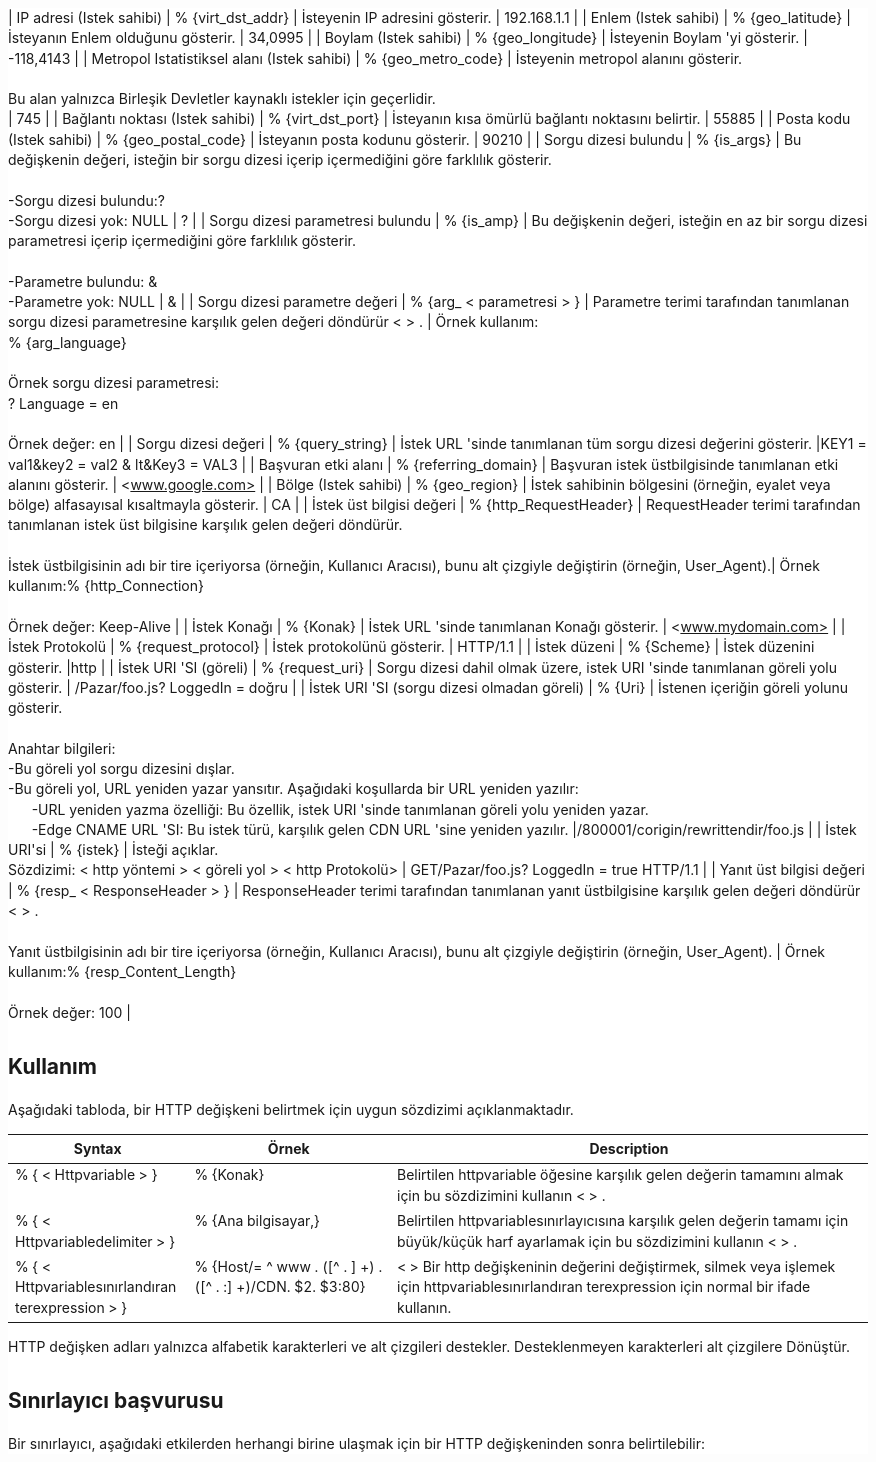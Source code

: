 | IP adresi (Istek sahibi) | % {virt_dst_addr} | İsteyenin IP adresini gösterir. | 192.168.1.1 |
| Enlem (Istek sahibi) | % {geo_latitude} | İsteyanın Enlem olduğunu gösterir. | 34,0995 |
| Boylam (Istek sahibi) | % {geo_longitude} | İsteyenin Boylam 'yi gösterir. | -118,4143 |
| Metropol Istatistiksel alanı (Istek sahibi) | % {geo_metro_code} | İsteyenin metropol alanını gösterir. <br /><br />Bu alan yalnızca Birleşik Devletler kaynaklı istekler için geçerlidir.<br />| 745 |
| Bağlantı noktası (Istek sahibi) | % {virt_dst_port} | İsteyanın kısa ömürlü bağlantı noktasını belirtir. | 55885 |
| Posta kodu (Istek sahibi) | % {geo_postal_code} | İsteyanın posta kodunu gösterir. | 90210 |
| Sorgu dizesi bulundu | % {is_args} | Bu değişkenin değeri, isteğin bir sorgu dizesi içerip içermediğini göre farklılık gösterir.<br /><br />-Sorgu dizesi bulundu:?<br />-Sorgu dizesi yok: NULL | ? |
| Sorgu dizesi parametresi bulundu | % {is_amp} | Bu değişkenin değeri, isteğin en az bir sorgu dizesi parametresi içerip içermediğini göre farklılık gösterir.<br /><br />-Parametre bulundu: &<br />-Parametre yok: NULL | & |
| Sorgu dizesi parametre değeri | % {arg_ &lt; parametresi &gt; } | Parametre terimi tarafından tanımlanan sorgu dizesi parametresine karşılık gelen değeri döndürür &lt; &gt; . | Örnek kullanım: <br />% {arg_language}<br /><br />Örnek sorgu dizesi parametresi: <br />? Language = en<br /><br />Örnek değer: en |
| Sorgu dizesi değeri | % {query_string} | İstek URL 'sinde tanımlanan tüm sorgu dizesi değerini gösterir. |KEY1 = val1&key2 = val2 & lt&Key3 = VAL3 |
| Başvuran etki alanı | % {referring_domain} | Başvuran istek üstbilgisinde tanımlanan etki alanını gösterir. | <www.google.com> |
| Bölge (Istek sahibi) | % {geo_region} | İstek sahibinin bölgesini (örneğin, eyalet veya bölge) alfasayısal kısaltmayla gösterir. | CA |
| İstek üst bilgisi değeri | % {http_RequestHeader} | RequestHeader terimi tarafından tanımlanan istek üst bilgisine karşılık gelen değeri döndürür. <br /><br />İstek üstbilgisinin adı bir tire içeriyorsa (örneğin, Kullanıcı Aracısı), bunu alt çizgiyle değiştirin (örneğin, User_Agent).| Örnek kullanım:% {http_Connection}<br /><br />Örnek değer: Keep-Alive | 
| İstek Konağı | % {Konak} | İstek URL 'sinde tanımlanan Konağı gösterir. | <www.mydomain.com> |
| İstek Protokolü | % {request_protocol} | İstek protokolünü gösterir. | HTTP/1.1 |
| İstek düzeni | % {Scheme} | İstek düzenini gösterir. |http |
| İstek URI 'SI (göreli) | % {request_uri} | Sorgu dizesi dahil olmak üzere, istek URI 'sinde tanımlanan göreli yolu gösterir. | /Pazar/foo.js? LoggedIn = doğru |
| İstek URI 'SI (sorgu dizesi olmadan göreli) | % {Uri} | İstenen içeriğin göreli yolunu gösterir. <br /><br/>Anahtar bilgileri:<br />-Bu göreli yol sorgu dizesini dışlar.<br />-Bu göreli yol, URL yeniden yazar yansıtır. Aşağıdaki koşullarda bir URL yeniden yazılır:<br />  &nbsp;&nbsp;&nbsp;&nbsp;&nbsp;&nbsp;-URL yeniden yazma özelliği: Bu özellik, istek URI 'sinde tanımlanan göreli yolu yeniden yazar.<br />    &nbsp;&nbsp;&nbsp;&nbsp;&nbsp;&nbsp;-Edge CNAME URL 'SI: Bu istek türü, karşılık gelen CDN URL 'sine yeniden yazılır. |/800001/corigin/rewrittendir/foo.js |
| İstek URI'si | % {istek} | İsteği açıklar. <br />Sözdizimi: &lt; http yöntemi &gt; &lt; göreli yol &gt; &lt; http Protokolü&gt; | GET/Pazar/foo.js? LoggedIn = true HTTP/1.1 |
| Yanıt üst bilgisi değeri | % {resp_ &lt; ResponseHeader &gt; } | ResponseHeader terimi tarafından tanımlanan yanıt üstbilgisine karşılık gelen değeri döndürür &lt; &gt; . <br /><br />Yanıt üstbilgisinin adı bir tire içeriyorsa (örneğin, Kullanıcı Aracısı), bunu alt çizgiyle değiştirin (örneğin, User_Agent). | Örnek kullanım:% {resp_Content_Length}<br /><br />Örnek değer: 100 |

## <a name="usage"></a>Kullanım
Aşağıdaki tabloda, bir HTTP değişkeni belirtmek için uygun sözdizimi açıklanmaktadır.


| Syntax | Örnek | Description |
| ------ | -------- | ---------- |
| % { &lt; Httpvariable &gt; } | % {Konak} | Belirtilen httpvariable öğesine karşılık gelen değerin tamamını almak için bu sözdizimini kullanın &lt; &gt; . |
| % { &lt; Httpvariabledelimiter &gt; } | % {Ana bilgisayar,} | Belirtilen httpvariablesınırlayıcısına karşılık gelen değerin tamamı için büyük/küçük harf ayarlamak için bu sözdizimini kullanın  &lt; &gt; . |
| % { &lt; Httpvariablesınırlandıran terexpression &gt; } | % {Host/= ^ www \. ([^ \. ] +) \. ([^ \. :] +)/CDN. $2. $3:80} | &lt; &gt; Bir http değişkeninin değerini değiştirmek, silmek veya işlemek için httpvariablesınırlandıran terexpression için normal bir ifade kullanın. |

HTTP değişken adları yalnızca alfabetik karakterleri ve alt çizgileri destekler. Desteklenmeyen karakterleri alt çizgilere Dönüştür.

## <a name="delimiter-reference"></a>Sınırlayıcı başvurusu
Bir sınırlayıcı, aşağıdaki etkilerden herhangi birine ulaşmak için bir HTTP değişkeninden sonra belirtilebilir:
